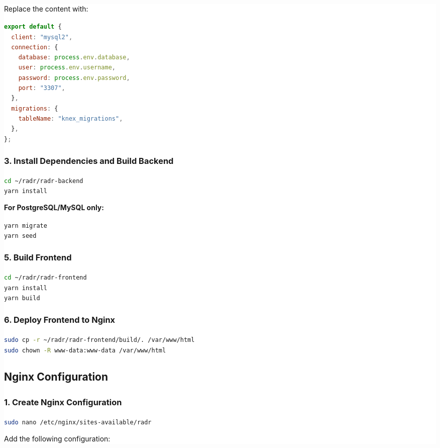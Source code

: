 Replace the content with:

```javascript
export default {
  client: "mysql2",
  connection: {
    database: process.env.database,
    user: process.env.username,
    password: process.env.password,
    port: "3307",
  },
  migrations: {
    tableName: "knex_migrations",
  },
};
```

### 3. Install Dependencies and Build Backend

```bash
cd ~/radr/radr-backend
yarn install
```

**For PostgreSQL/MySQL only:**
```bash
yarn migrate
yarn seed
```

### 5. Build Frontend

```bash
cd ~/radr/radr-frontend
yarn install
yarn build
```

### 6. Deploy Frontend to Nginx

```bash
sudo cp -r ~/radr/radr-frontend/build/. /var/www/html
sudo chown -R www-data:www-data /var/www/html
```

## Nginx Configuration

### 1. Create Nginx Configuration

```bash
sudo nano /etc/nginx/sites-available/radr
```

Add the following configuration:
